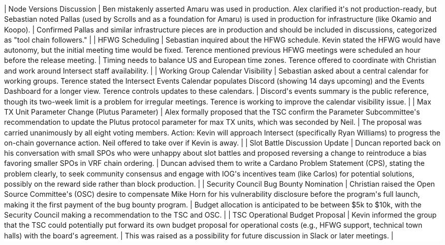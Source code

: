| Node Versions Discussion                        | Ben mistakenly asserted Amaru was used in production. Alex clarified it's not production-ready, but Sebastian noted Pallas (used by Scrolls and as a foundation for Amaru) is used in production for infrastructure (like Okamio and Koopo).    | Confirmed Pallas and similar infrastructure pieces are in production and should be included in discussions, categorized as "tool chain followers."                                                                                                                              |
| HFWG Scheduling                                 | Sebastian inquired about the HFWG schedule. Kevin stated the HFWG would have autonomy, but the initial meeting time would be fixed. Terence mentioned previous HFWG meetings were scheduled an hour before the release meeting.                 | Timing needs to balance US and European time zones. Terence offered to coordinate with Christian and work around Intersect staff availability.                                                                                                                                  |
| Working Group Calendar Visibility               | Sebastian asked about a central calendar for working groups. Terence stated the Intersect Events Calendar populates Discord (showing 14 days upcoming) and the Events Dashboard for a longer view. Terence controls updates to these calendars. | Discord's events summary is the public reference, though its two-week limit is a problem for irregular meetings. Terence is working to improve the calendar visibility issue.                                                                                                   |
| Max TX Unit Parameter Change (Plutus Parameter) | Alex formally proposed that the TSC confirm the Parameter Subcommittee's recommendation to update the Plutus protocol parameter for max TX units, which was seconded by Neil.                                                                   | The proposal was carried unanimously by all eight voting members. Action: Kevin will approach Intersect (specifically Ryan Williams) to progress the on-chain governance action. Neil offered to take over if Kevin is away.                                                    |
| Slot Battle Discussion Update                   | Duncan reported back on his conversation with small SPOs who were unhappy about slot battles and proposed reversing a change to reintroduce a bias favoring smaller SPOs in VRF chain ordering.                                                 | Duncan advised them to write a Cardano Problem Statement (CPS), stating the problem clearly, to seek community consensus and engage with IOG's incentives team (like Carlos) for potential solutions, possibly on the reward side rather than block production.                 |
| Security Council Bug Bounty Nomination          | Christian raised the Open Source Committee's (OSC) desire to compensate Mike Horn for his vulnerability disclosure before the program's full launch, making it the first payment of the bug bounty program.                                     | Budget allocation is anticipated to be between $5k to $10k, with the Security Council making a recommendation to the TSC and OSC.                                                                                                                                               |
| TSC Operational Budget Proposal                 | Kevin informed the group that the TSC could potentially put forward its own budget proposal for operational costs (e.g., HFWG support, technical town halls) with the board's agreement.                                                        | This was raised as a possibility for future discussion in Slack or later meetings.                                                                                                                                                                                              |

